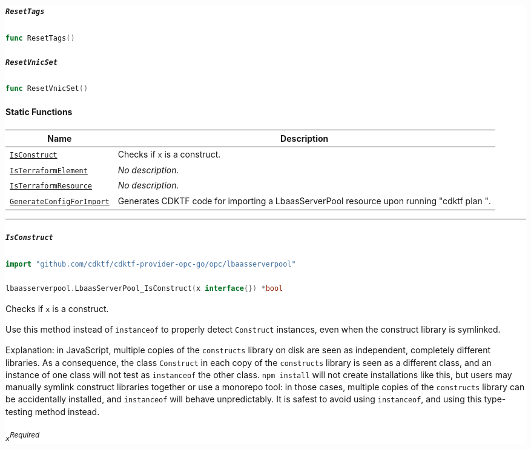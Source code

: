 ##### `ResetTags` <a name="ResetTags" id="@cdktf/provider-opc.lbaasServerPool.LbaasServerPool.resetTags"></a>

```go
func ResetTags()
```

##### `ResetVnicSet` <a name="ResetVnicSet" id="@cdktf/provider-opc.lbaasServerPool.LbaasServerPool.resetVnicSet"></a>

```go
func ResetVnicSet()
```

#### Static Functions <a name="Static Functions" id="Static Functions"></a>

| **Name** | **Description** |
| --- | --- |
| <code><a href="#@cdktf/provider-opc.lbaasServerPool.LbaasServerPool.isConstruct">IsConstruct</a></code> | Checks if `x` is a construct. |
| <code><a href="#@cdktf/provider-opc.lbaasServerPool.LbaasServerPool.isTerraformElement">IsTerraformElement</a></code> | *No description.* |
| <code><a href="#@cdktf/provider-opc.lbaasServerPool.LbaasServerPool.isTerraformResource">IsTerraformResource</a></code> | *No description.* |
| <code><a href="#@cdktf/provider-opc.lbaasServerPool.LbaasServerPool.generateConfigForImport">GenerateConfigForImport</a></code> | Generates CDKTF code for importing a LbaasServerPool resource upon running "cdktf plan <stack-name>". |

---

##### `IsConstruct` <a name="IsConstruct" id="@cdktf/provider-opc.lbaasServerPool.LbaasServerPool.isConstruct"></a>

```go
import "github.com/cdktf/cdktf-provider-opc-go/opc/lbaasserverpool"

lbaasserverpool.LbaasServerPool_IsConstruct(x interface{}) *bool
```

Checks if `x` is a construct.

Use this method instead of `instanceof` to properly detect `Construct`
instances, even when the construct library is symlinked.

Explanation: in JavaScript, multiple copies of the `constructs` library on
disk are seen as independent, completely different libraries. As a
consequence, the class `Construct` in each copy of the `constructs` library
is seen as a different class, and an instance of one class will not test as
`instanceof` the other class. `npm install` will not create installations
like this, but users may manually symlink construct libraries together or
use a monorepo tool: in those cases, multiple copies of the `constructs`
library can be accidentally installed, and `instanceof` will behave
unpredictably. It is safest to avoid using `instanceof`, and using
this type-testing method instead.

###### `x`<sup>Required</sup> <a name="x" id="@cdktf/provider-opc.lbaasServerPool.LbaasServerPool.isConstruct.parameter.x"></a>
